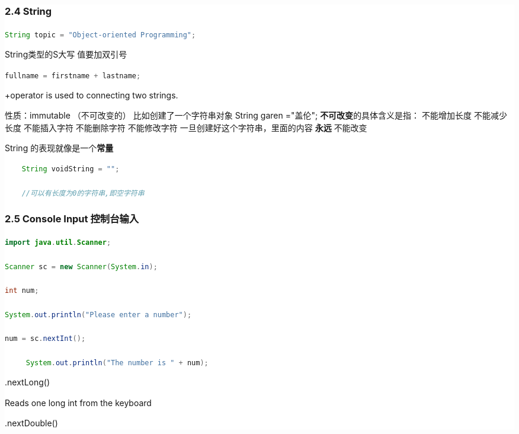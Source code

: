 ### 2.4 **String**

```java
String topic = "Object-oriented Programming";
```

String类型的S大写 值要加双引号

```java
fullname = firstname + lastname;
```

+operator is used to connecting two strings.

性质：immutable （不可改变的）
比如创建了一个字符串对象
String garen ="盖伦";
**不可改变**的具体含义是指：
不能增加长度
不能减少长度
不能插入字符
不能删除字符
不能修改字符
一旦创建好这个字符串，里面的内容 **永远** 不能改变

String 的表现就像是一个**常量**



```java
    String voidString = "";
    
    //可以有长度为0的字符串,即空字符串
```



### 2.5 Console Input 控制台输入

```java
import java.util.Scanner;

Scanner sc = new Scanner(System.in);

int num;

System.out.println("Please enter a number"); 

num = sc.nextInt();

     System.out.println("The number is " + num); 
```

.nextLong()

Reads one long int from the keyboard

.nextDouble()
